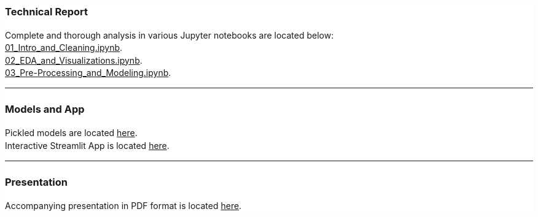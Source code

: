 
### Technical Report

Complete and thorough analysis in various Jupyter notebooks are located below:<br> 
[01_Intro_and_Cleaning.ipynb](./code/01_Intro_and_Cleaning.ipynb).<br>
[02_EDA_and_Visualizations.ipynb](./code/02_Exploratory_Data_Analysis.ipynb).<br>
[03_Pre-Processing_and_Modeling.ipynb](./code/03_Pre-Processing_and_Modeling.ipynb).<br>

---
### Models and App
Pickled models are located [here](./models/).<br>
Interactive Streamlit App is located [here](./scripts/).

---


### Presentation

Accompanying presentation in PDF format is located [here](./presentation/).

